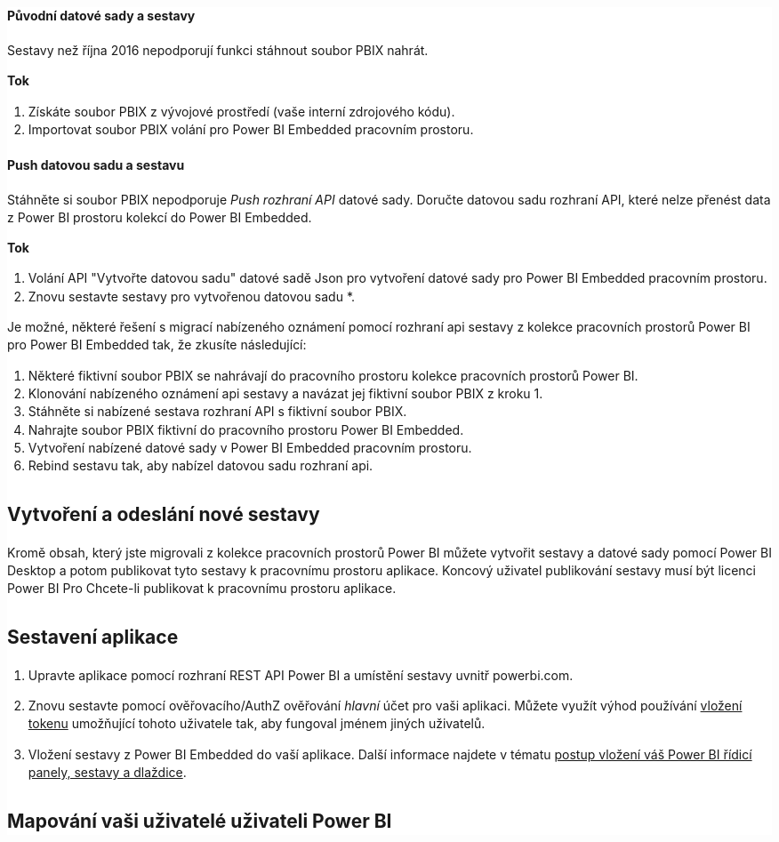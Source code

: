 #### <a name="old-dataset-and-reports"></a>Původní datové sady a sestavy

Sestavy než října 2016 nepodporují funkci stáhnout soubor PBIX nahrát.

**Tok**

1. Získáte soubor PBIX z vývojové prostředí (vaše interní zdrojového kódu).
2. Importovat soubor PBIX volání pro Power BI Embedded pracovním prostoru.

#### <a name="push-dataset-and-report"></a>Push datovou sadu a sestavu

Stáhněte si soubor PBIX nepodporuje *Push rozhraní API* datové sady. Doručte datovou sadu rozhraní API, které nelze přenést data z Power BI prostoru kolekcí do Power BI Embedded.

**Tok**

1. Volání API "Vytvořte datovou sadu" datové sadě Json pro vytvoření datové sady pro Power BI Embedded pracovním prostoru.
2. Znovu sestavte sestavy pro vytvořenou datovou sadu *.

Je možné, některé řešení s migrací nabízeného oznámení pomocí rozhraní api sestavy z kolekce pracovních prostorů Power BI pro Power BI Embedded tak, že zkusíte následující:

1. Některé fiktivní soubor PBIX se nahrávají do pracovního prostoru kolekce pracovních prostorů Power BI.
2. Klonování nabízeného oznámení api sestavy a navázat jej fiktivní soubor PBIX z kroku 1.
3. Stáhněte si nabízené sestava rozhraní API s fiktivní soubor PBIX.
4. Nahrajte soubor PBIX fiktivní do pracovního prostoru Power BI Embedded.
5. Vytvoření nabízené datové sady v Power BI Embedded pracovním prostoru.
6. Rebind sestavu tak, aby nabízel datovou sadu rozhraní api.

## <a name="create-and-upload-new-reports"></a>Vytvoření a odeslání nové sestavy

Kromě obsah, který jste migrovali z kolekce pracovních prostorů Power BI můžete vytvořit sestavy a datové sady pomocí Power BI Desktop a potom publikovat tyto sestavy k pracovnímu prostoru aplikace. Koncový uživatel publikování sestavy musí být licenci Power BI Pro Chcete-li publikovat k pracovnímu prostoru aplikace.

## <a name="rebuild-your-application"></a>Sestavení aplikace

1. Upravte aplikace pomocí rozhraní REST API Power BI a umístění sestavy uvnitř powerbi.com.

2. Znovu sestavte pomocí ověřovacího/AuthZ ověřování *hlavní* účet pro vaši aplikaci. Můžete využít výhod používání [vložení tokenu](https://msdn.microsoft.com/library/mt784614.aspx) umožňující tohoto uživatele tak, aby fungoval jménem jiných uživatelů.

3. Vložení sestavy z Power BI Embedded do vaší aplikace. Další informace najdete v tématu [postup vložení váš Power BI řídicí panely, sestavy a dlaždice](https://powerbi.microsoft.com/documentation/powerbi-developer-embedding-content/).

## <a name="map-your-users-to-a-power-bi-user"></a>Mapování vaši uživatelé uživateli Power BI
